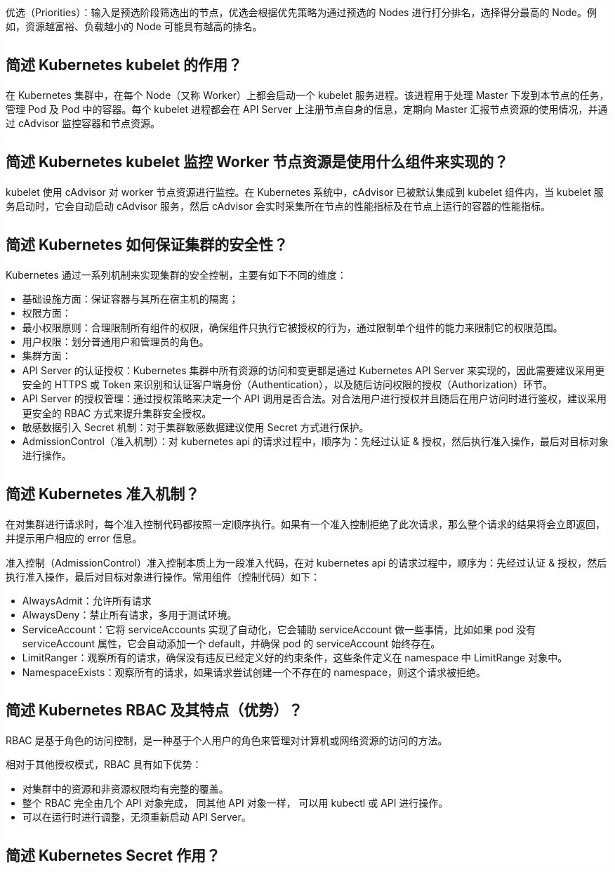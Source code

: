 优选（Priorities）：输入是预选阶段筛选出的节点，优选会根据优先策略为通过预选的 Nodes 进行打分排名，选择得分最高的 Node。例如，资源越富裕、负载越小的 Node 可能具有越高的排名。

## 简述 Kubernetes kubelet 的作用？

在 Kubernetes 集群中，在每个 Node（又称 Worker）上都会启动一个 kubelet 服务进程。该进程用于处理 Master 下发到本节点的任务，管理 Pod 及 Pod 中的容器。每个 kubelet 进程都会在 API Server 上注册节点自身的信息，定期向 Master 汇报节点资源的使用情况，并通过 cAdvisor 监控容器和节点资源。

## 简述 Kubernetes kubelet 监控 Worker 节点资源是使用什么组件来实现的？

kubelet 使用 cAdvisor 对 worker 节点资源进行监控。在 Kubernetes 系统中，cAdvisor 已被默认集成到 kubelet 组件内，当 kubelet 服务启动时，它会自动启动 cAdvisor 服务，然后 cAdvisor 会实时采集所在节点的性能指标及在节点上运行的容器的性能指标。

## 简述 Kubernetes 如何保证集群的安全性？

Kubernetes 通过一系列机制来实现集群的安全控制，主要有如下不同的维度：

- 基础设施方面：保证容器与其所在宿主机的隔离；
- 权限方面：
- 最小权限原则：合理限制所有组件的权限，确保组件只执行它被授权的行为，通过限制单个组件的能力来限制它的权限范围。
- 用户权限：划分普通用户和管理员的角色。
- 集群方面：
- API Server 的认证授权：Kubernetes 集群中所有资源的访问和变更都是通过 Kubernetes API Server 来实现的，因此需要建议采用更安全的 HTTPS 或 Token 来识别和认证客户端身份（Authentication），以及随后访问权限的授权（Authorization）环节。
- API Server 的授权管理：通过授权策略来决定一个 API 调用是否合法。对合法用户进行授权并且随后在用户访问时进行鉴权，建议采用更安全的 RBAC 方式来提升集群安全授权。
- 敏感数据引入 Secret 机制：对于集群敏感数据建议使用 Secret 方式进行保护。
- AdmissionControl（准入机制）：对 kubernetes api 的请求过程中，顺序为：先经过认证 & 授权，然后执行准入操作，最后对目标对象进行操作。

## 简述 Kubernetes 准入机制？

在对集群进行请求时，每个准入控制代码都按照一定顺序执行。如果有一个准入控制拒绝了此次请求，那么整个请求的结果将会立即返回，并提示用户相应的 error 信息。

准入控制（AdmissionControl）准入控制本质上为一段准入代码，在对 kubernetes api 的请求过程中，顺序为：先经过认证 & 授权，然后执行准入操作，最后对目标对象进行操作。常用组件（控制代码）如下：

- AlwaysAdmit：允许所有请求
- AlwaysDeny：禁止所有请求，多用于测试环境。
- ServiceAccount：它将 serviceAccounts 实现了自动化，它会辅助 serviceAccount 做一些事情，比如如果 pod 没有 serviceAccount 属性，它会自动添加一个 default，并确保 pod 的 serviceAccount 始终存在。
- LimitRanger：观察所有的请求，确保没有违反已经定义好的约束条件，这些条件定义在 namespace 中 LimitRange 对象中。
- NamespaceExists：观察所有的请求，如果请求尝试创建一个不存在的 namespace，则这个请求被拒绝。

## 简述 Kubernetes RBAC 及其特点（优势）？

RBAC 是基于角色的访问控制，是一种基于个人用户的角色来管理对计算机或网络资源的访问的方法。

相对于其他授权模式，RBAC 具有如下优势：

- 对集群中的资源和非资源权限均有完整的覆盖。
- 整个 RBAC 完全由几个 API 对象完成， 同其他 API 对象一样， 可以用 kubectl 或 API 进行操作。
- 可以在运行时进行调整，无须重新启动 API Server。

## 简述 Kubernetes Secret 作用？
